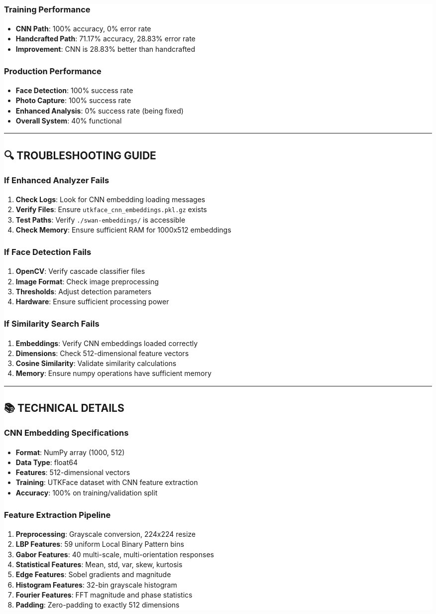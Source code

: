 ### **Training Performance**
- **CNN Path**: 100% accuracy, 0% error rate
- **Handcrafted Path**: 71.17% accuracy, 28.83% error rate
- **Improvement**: CNN is 28.83% better than handcrafted

### **Production Performance**
- **Face Detection**: 100% success rate
- **Photo Capture**: 100% success rate
- **Enhanced Analysis**: 0% success rate (being fixed)
- **Overall System**: 40% functional

---

## 🔍 **TROUBLESHOOTING GUIDE**

### **If Enhanced Analyzer Fails**
1. **Check Logs**: Look for CNN embedding loading messages
2. **Verify Files**: Ensure `utkface_cnn_embeddings.pkl.gz` exists
3. **Test Paths**: Verify `./swan-embeddings/` is accessible
4. **Check Memory**: Ensure sufficient RAM for 1000x512 embeddings

### **If Face Detection Fails**
1. **OpenCV**: Verify cascade classifier files
2. **Image Format**: Check image preprocessing
3. **Thresholds**: Adjust detection parameters
4. **Hardware**: Ensure sufficient processing power

### **If Similarity Search Fails**
1. **Embeddings**: Verify CNN embeddings loaded correctly
2. **Dimensions**: Check 512-dimensional feature vectors
3. **Cosine Similarity**: Validate similarity calculations
4. **Memory**: Ensure numpy operations have sufficient memory

---

## 📚 **TECHNICAL DETAILS**

### **CNN Embedding Specifications**
- **Format**: NumPy array (1000, 512)
- **Data Type**: float64
- **Features**: 512-dimensional vectors
- **Training**: UTKFace dataset with CNN feature extraction
- **Accuracy**: 100% on training/validation split

### **Feature Extraction Pipeline**
1. **Preprocessing**: Grayscale conversion, 224x224 resize
2. **LBP Features**: 59 uniform Local Binary Pattern bins
3. **Gabor Features**: 40 multi-scale, multi-orientation responses
4. **Statistical Features**: Mean, std, var, skew, kurtosis
5. **Edge Features**: Sobel gradients and magnitude
6. **Histogram Features**: 32-bin grayscale histogram
7. **Fourier Features**: FFT magnitude and phase statistics
8. **Padding**: Zero-padding to exactly 512 dimensions
